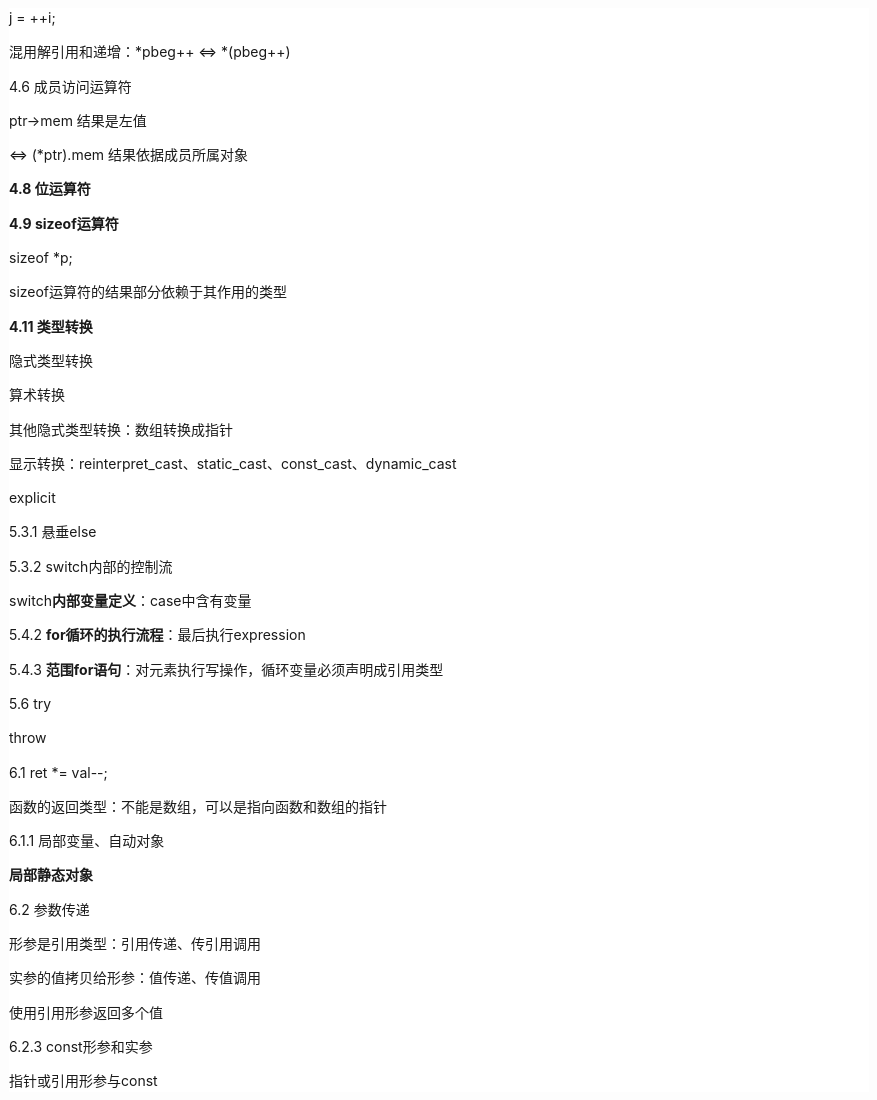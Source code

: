 j = ++i;

混用解引用和递增：*pbeg++ <=> *(pbeg++)

4.6 成员访问运算符

ptr->mem 结果是左值

<=> (*ptr).mem 结果依据成员所属对象

**4.8 位运算符**

**4.9 sizeof运算符**

sizeof *p;

sizeof运算符的结果部分依赖于其作用的类型

**4.11 类型转换**

隐式类型转换

算术转换

其他隐式类型转换：数组转换成指针

显示转换：reinterpret_cast、static_cast、const_cast、dynamic_cast 

explicit



5.3.1 悬垂else

5.3.2 switch内部的控制流

switch**内部变量定义**：case中含有变量

5.4.2 **for循环的执行流程**：最后执行expression

5.4.3 **范围for语句**：对元素执行写操作，循环变量必须声明成引用类型

5.6 try

throw



6.1 ret *= val--;

函数的返回类型：不能是数组，可以是指向函数和数组的指针

6.1.1 局部变量、自动对象

**局部静态对象**

6.2 参数传递

形参是引用类型：引用传递、传引用调用

实参的值拷贝给形参：值传递、传值调用

使用引用形参返回多个值

6.2.3 const形参和实参

指针或引用形参与const
